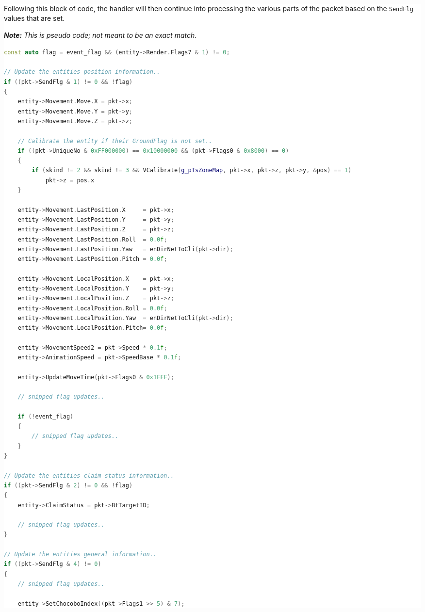 Following this block of code, the handler will then continue into processing the various parts of the packet based on the `SendFlg` values that are set.

_**Note:** This is pseudo code; not meant to be an exact match._
```cpp
const auto flag = event_flag && (entity->Render.Flags7 & 1) != 0;

// Update the entities position information..
if ((pkt->SendFlg & 1) != 0 && !flag)
{
    entity->Movement.Move.X = pkt->x;
    entity->Movement.Move.Y = pkt->y;
    entity->Movement.Move.Z = pkt->z;

    // Calibrate the entity if their GroundFlag is not set..
    if ((pkt->UniqueNo & 0xFF000000) == 0x10000000 && (pkt->Flags0 & 0x8000) == 0)
    {
        if (skind != 2 && skind != 3 && VCalibrate(g_pTsZoneMap, pkt->x, pkt->z, pkt->y, &pos) == 1)
            pkt->z = pos.x
    }

    entity->Movement.LastPosition.X     = pkt->x;
    entity->Movement.LastPosition.Y     = pkt->y;
    entity->Movement.LastPosition.Z     = pkt->z;
    entity->Movement.LastPosition.Roll  = 0.0f;
    entity->Movement.LastPosition.Yaw   = enDirNetToCli(pkt->dir);
    entity->Movement.LastPosition.Pitch = 0.0f;

    entity->Movement.LocalPosition.X    = pkt->x;
    entity->Movement.LocalPosition.Y    = pkt->y;
    entity->Movement.LocalPosition.Z    = pkt->z;
    entity->Movement.LocalPosition.Roll = 0.0f;
    entity->Movement.LocalPosition.Yaw  = enDirNetToCli(pkt->dir);
    entity->Movement.LocalPosition.Pitch= 0.0f;

    entity->MovementSpeed2 = pkt->Speed * 0.1f;
    entity->AnimationSpeed = pkt->SpeedBase * 0.1f;

    entity->UpdateMoveTime(pkt->Flags0 & 0x1FFF);

    // snipped flag updates..

    if (!event_flag)
    {
        // snipped flag updates..
    }
}

// Update the entities claim status information..
if ((pkt->SendFlg & 2) != 0 && !flag)
{
    entity->ClaimStatus = pkt->BtTargetID;

    // snipped flag updates..
}

// Update the entities general information..
if ((pkt->SendFlg & 4) != 0)
{
    // snipped flag updates..

    entity->SetChocoboIndex((pkt->Flags1 >> 5) & 7);

```